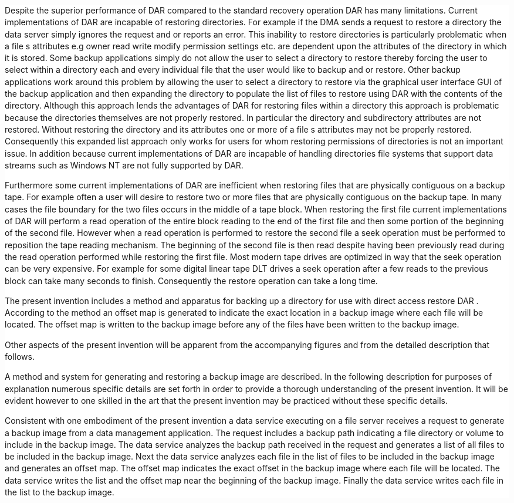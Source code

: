 Despite the superior performance of DAR compared to the standard recovery operation DAR has many limitations. Current implementations of DAR are incapable of restoring directories. For example if the DMA sends a request to restore a directory the data server simply ignores the request and or reports an error. This inability to restore directories is particularly problematic when a file s attributes e.g owner read write modify permission settings etc. are dependent upon the attributes of the directory in which it is stored. Some backup applications simply do not allow the user to select a directory to restore thereby forcing the user to select within a directory each and every individual file that the user would like to backup and or restore. Other backup applications work around this problem by allowing the user to select a directory to restore via the graphical user interface GUI of the backup application and then expanding the directory to populate the list of files to restore using DAR with the contents of the directory. Although this approach lends the advantages of DAR for restoring files within a directory this approach is problematic because the directories themselves are not properly restored. In particular the directory and subdirectory attributes are not restored. Without restoring the directory and its attributes one or more of a file s attributes may not be properly restored. Consequently this expanded list approach only works for users for whom restoring permissions of directories is not an important issue. In addition because current implementations of DAR are incapable of handling directories file systems that support data streams such as Windows NT are not fully supported by DAR.

Furthermore some current implementations of DAR are inefficient when restoring files that are physically contiguous on a backup tape. For example often a user will desire to restore two or more files that are physically contiguous on the backup tape. In many cases the file boundary for the two files occurs in the middle of a tape block. When restoring the first file current implementations of DAR will perform a read operation of the entire block reading to the end of the first file and then some portion of the beginning of the second file. However when a read operation is performed to restore the second file a seek operation must be performed to reposition the tape reading mechanism. The beginning of the second file is then read despite having been previously read during the read operation performed while restoring the first file. Most modern tape drives are optimized in way that the seek operation can be very expensive. For example for some digital linear tape DLT drives a seek operation after a few reads to the previous block can take many seconds to finish. Consequently the restore operation can take a long time.

The present invention includes a method and apparatus for backing up a directory for use with direct access restore DAR . According to the method an offset map is generated to indicate the exact location in a backup image where each file will be located. The offset map is written to the backup image before any of the files have been written to the backup image.

Other aspects of the present invention will be apparent from the accompanying figures and from the detailed description that follows.

A method and system for generating and restoring a backup image are described. In the following description for purposes of explanation numerous specific details are set forth in order to provide a thorough understanding of the present invention. It will be evident however to one skilled in the art that the present invention may be practiced without these specific details.

Consistent with one embodiment of the present invention a data service executing on a file server receives a request to generate a backup image from a data management application. The request includes a backup path indicating a file directory or volume to include in the backup image. The data service analyzes the backup path received in the request and generates a list of all files to be included in the backup image. Next the data service analyzes each file in the list of files to be included in the backup image and generates an offset map. The offset map indicates the exact offset in the backup image where each file will be located. The data service writes the list and the offset map near the beginning of the backup image. Finally the data service writes each file in the list to the backup image.
